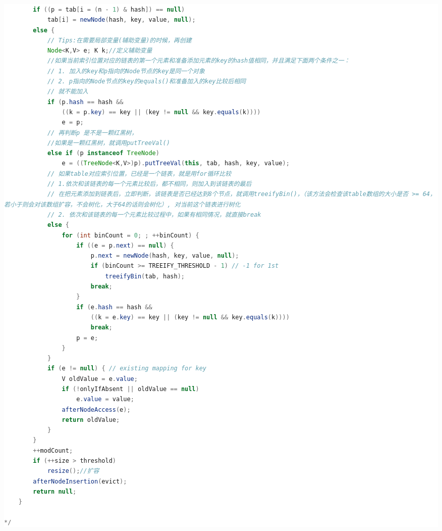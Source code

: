 ```java
        if ((p = tab[i = (n - 1) & hash]) == null)
            tab[i] = newNode(hash, key, value, null);
        else {
        	// Tips:在需要局部变量(辅助变量)的时候，再创建
            Node<K,V> e; K k;//定义辅助变量
            //如果当前索引位置对应的链表的第一个元素和准备添加元素的key的hash值相同，并且满足下面两个条件之一：
            // 1. 加入的key和p指向的Node节点的key是同一个对象
            // 2. p指向的Node节点的key的equals()和准备加入的key比较后相同
            // 就不能加入
            if (p.hash == hash &&
                ((k = p.key) == key || (key != null && key.equals(k))))
                e = p;
            // 再判断p 是不是一颗红黑树，
            //如果是一颗红黑树，就调用putTreeVal()
            else if (p instanceof TreeNode)
                e = ((TreeNode<K,V>)p).putTreeVal(this, tab, hash, key, value);
            // 如果table对应索引位置，已经是一个链表，就是用for循环比较
            // 1.依次和该链表的每一个元素比较后，都不相同，则加入到该链表的最后
            // 在把元素添加到链表后，立即判断，该链表是否已经达到8个节点，就调用treeifyBin()，（该方法会检查该table数组的大小是否 >= 64，若小于则会对该数组扩容，不会树化，大于64的话则会树化）, 对当前这个链表进行树化
            // 2. 依次和该链表的每一个元素比较过程中，如果有相同情况，就直接break
            else {
                for (int binCount = 0; ; ++binCount) {
                    if ((e = p.next) == null) {
                        p.next = newNode(hash, key, value, null);
                        if (binCount >= TREEIFY_THRESHOLD - 1) // -1 for 1st
                            treeifyBin(tab, hash);
                        break;
                    }
                    if (e.hash == hash &&
                        ((k = e.key) == key || (key != null && key.equals(k))))
                        break;
                    p = e;
                }
            }
            if (e != null) { // existing mapping for key
                V oldValue = e.value;
                if (!onlyIfAbsent || oldValue == null)
                    e.value = value;
                afterNodeAccess(e);
                return oldValue;
            }
        }
        ++modCount;
        if (++size > threshold)
            resize();//扩容
        afterNodeInsertion(evict);
        return null;
    }
    
*/
```
